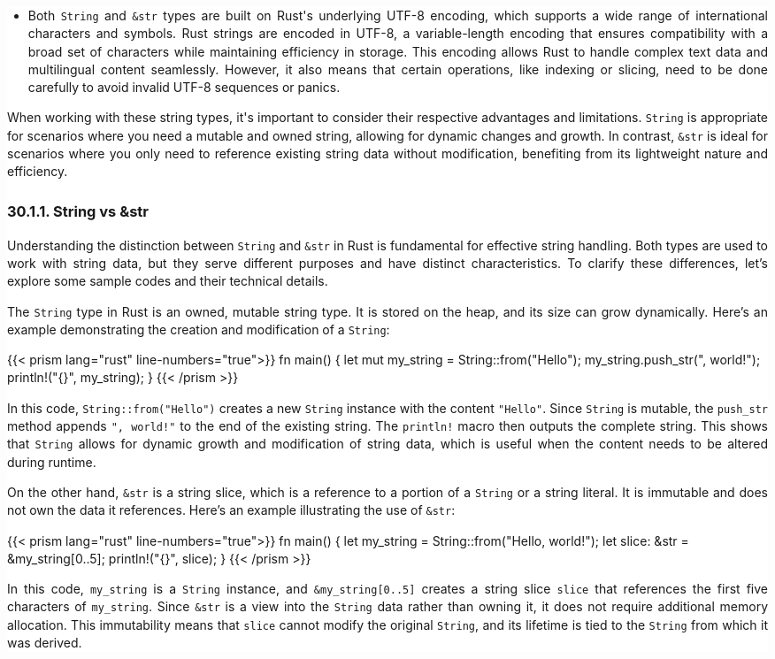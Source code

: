 - <p style="text-align: justify;">Both <code>String</code> and <code>&str</code> types are built on Rust's underlying UTF-8 encoding, which supports a wide range of international characters and symbols. Rust strings are encoded in UTF-8, a variable-length encoding that ensures compatibility with a broad set of characters while maintaining efficiency in storage. This encoding allows Rust to handle complex text data and multilingual content seamlessly. However, it also means that certain operations, like indexing or slicing, need to be done carefully to avoid invalid UTF-8 sequences or panics.</p>
<p style="text-align: justify;">
When working with these string types, it's important to consider their respective advantages and limitations. <code>String</code> is appropriate for scenarios where you need a mutable and owned string, allowing for dynamic changes and growth. In contrast, <code>&str</code> is ideal for scenarios where you only need to reference existing string data without modification, benefiting from its lightweight nature and efficiency.
</p>

### 30.1.1. String vs &str
<p style="text-align: justify;">
Understanding the distinction between <code>String</code> and <code>&str</code> in Rust is fundamental for effective string handling. Both types are used to work with string data, but they serve different purposes and have distinct characteristics. To clarify these differences, let’s explore some sample codes and their technical details.
</p>

<p style="text-align: justify;">
The <code>String</code> type in Rust is an owned, mutable string type. It is stored on the heap, and its size can grow dynamically. Here’s an example demonstrating the creation and modification of a <code>String</code>:
</p>

{{< prism lang="rust" line-numbers="true">}}
fn main() {
    let mut my_string = String::from("Hello");
    my_string.push_str(", world!");
    println!("{}", my_string);
}
{{< /prism >}}
<p style="text-align: justify;">
In this code, <code>String::from("Hello")</code> creates a new <code>String</code> instance with the content <code>"Hello"</code>. Since <code>String</code> is mutable, the <code>push_str</code> method appends <code>", world!"</code> to the end of the existing string. The <code>println!</code> macro then outputs the complete string. This shows that <code>String</code> allows for dynamic growth and modification of string data, which is useful when the content needs to be altered during runtime.
</p>

<p style="text-align: justify;">
On the other hand, <code>&str</code> is a string slice, which is a reference to a portion of a <code>String</code> or a string literal. It is immutable and does not own the data it references. Here’s an example illustrating the use of <code>&str</code>:
</p>

{{< prism lang="rust" line-numbers="true">}}
fn main() {
    let my_string = String::from("Hello, world!");
    let slice: &str = &my_string[0..5];
    println!("{}", slice);
}
{{< /prism >}}
<p style="text-align: justify;">
In this code, <code>my_string</code> is a <code>String</code> instance, and <code>&my_string[0..5]</code> creates a string slice <code>slice</code> that references the first five characters of <code>my_string</code>. Since <code>&str</code> is a view into the <code>String</code> data rather than owning it, it does not require additional memory allocation. This immutability means that <code>slice</code> cannot modify the original <code>String</code>, and its lifetime is tied to the <code>String</code> from which it was derived.
</p>
